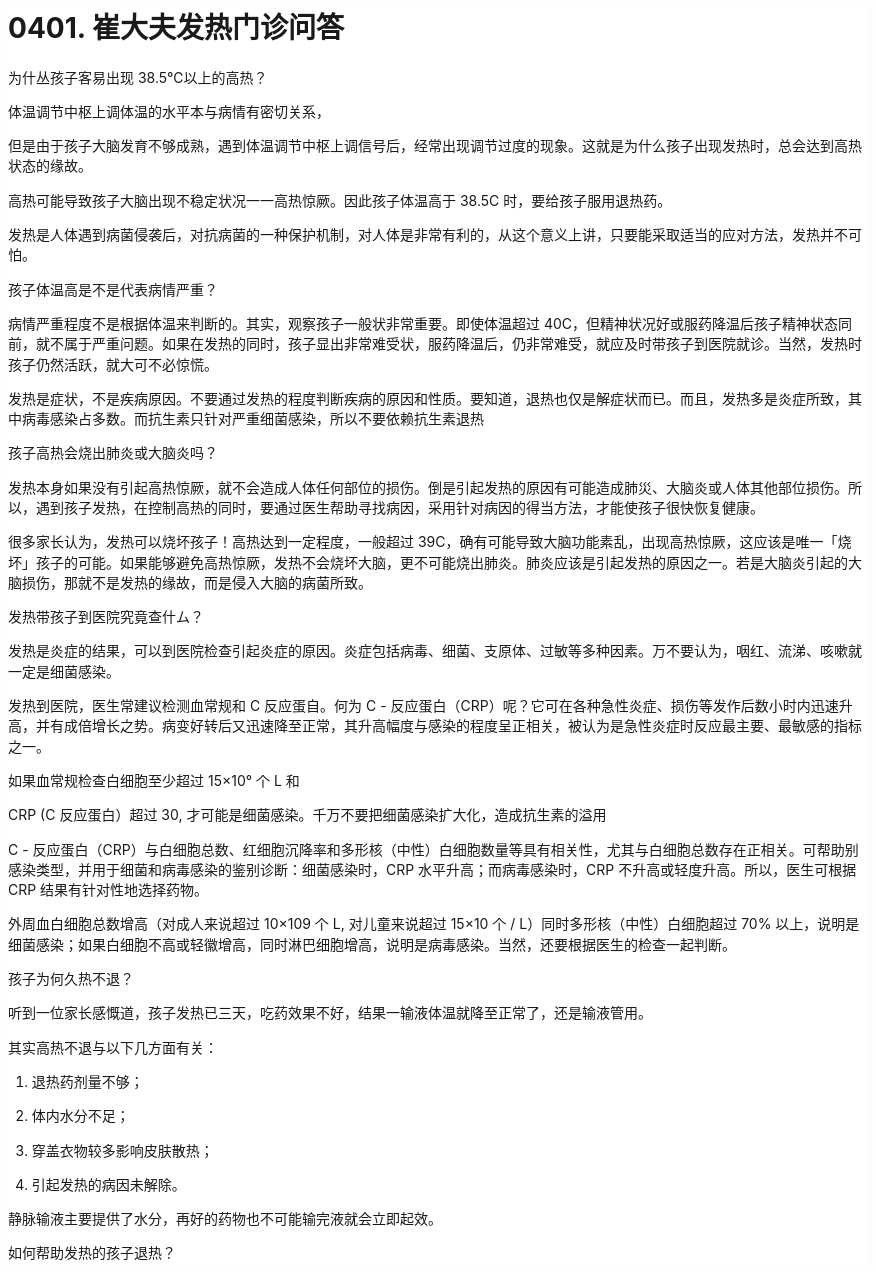 # 0401. 崔大夫发热门诊问答

为什丛孩子客易出现 38.5℃以上的高热？

体温调节中枢上调体温的水平本与病情有密切关系，

但是由于孩子大脑发育不够成熟，遇到体温调节中枢上调信号后，经常出现调节过度的现象。这就是为什么孩子出现发热时，总会达到高热状态的缘故。

高热可能导致孩子大脑出现不稳定状况一一高热惊厥。因此孩子体温高于 38.5C 时，要给孩子服用退热药。

发热是人体遇到病菌侵袭后，对抗病菌的一种保护机制，对人体是非常有利的，从这个意义上讲，只要能采取适当的应对方法，发热并不可怕。

孩子体温高是不是代表病情严重？

病情严重程度不是根据体温来判断的。其实，观察孩子一般状非常重要。即使体温超过 40C，但精神状况好或服药降温后孩子精神状态同前，就不属于严重问题。如果在发热的同时，孩子显出非常难受状，服药降温后，仍非常难受，就应及时带孩子到医院就诊。当然，发热时孩子仍然活跃，就大可不必惊慌。

发热是症状，不是疾病原因。不要通过发热的程度判断疾病的原因和性质。要知道，退热也仅是解症状而已。而且，发热多是炎症所致，其中病毒感染占多数。而抗生素只针对严重细菌感染，所以不要依赖抗生素退热

孩子高热会烧出肺炎或大脑炎吗？

发热本身如果没有引起高热惊厥，就不会造成人体任何部位的损伤。倒是引起发热的原因有可能造成肺災、大脑炎或人体其他部位损伤。所以，遇到孩子发热，在控制高热的同时，要通过医生帮助寻找病因，采用针对病因的得当方法，才能使孩子很快恢复健康。

很多家长认为，发热可以烧坏孩子！高热达到一定程度，一般超过 39C，确有可能导致大脑功能素乱，出现高热惊厥，这应该是唯一「烧坏」孩子的可能。如果能够避免高热惊厥，发热不会烧坏大脑，更不可能烧出肺炎。肺炎应该是引起发热的原因之一。若是大脑炎引起的大脑损伤，那就不是发热的缘故，而是侵入大脑的病菌所致。

发热带孩子到医院究竟查什ム？

发热是炎症的结果，可以到医院检查引起炎症的原因。炎症包括病毒、细菌、支原体、过敏等多种因素。万不要认为，咽红、流涕、咳嗽就一定是细菌感染。

发热到医院，医生常建议检测血常规和 C 反应蛋自。何为 C - 反应蛋白（CRP）呢？它可在各种急性炎症、损伤等发作后数小时内迅速升高，并有成倍增长之势。病变好转后又迅速降至正常，其升高幅度与感染的程度呈正相关，被认为是急性炎症时反应最主要、最敏感的指标之一。

如果血常规检查白细胞至少超过 15×10° 个 L 和

CRP (C 反应蛋白）超过 30, 才可能是细菌感染。千万不要把细菌感染扩大化，造成抗生素的溢用

C - 反应蛋白（CRP）与白细胞总数、红细胞沉降率和多形核（中性）白细胞数量等具有相关性，尤其与白细胞总数存在正相关。可帮助别感染类型，并用于细菌和病毒感染的鉴别诊断：细菌感染时，CRP 水平升高；而病毒感染时，CRP 不升高或轻度升高。所以，医生可根据 CRP 结果有针对性地选择药物。

外周血白细胞总数增高（对成人来说超过 10×109 个 L, 对儿童来说超过 15×10 个 / L）同时多形核（中性）白细胞超过 70% 以上，说明是细菌感染；如果白细胞不高或轻徽增高，同时淋巴细胞增高，说明是病毒感染。当然，还要根据医生的检查一起判断。

孩子为何久热不退？

听到一位家长感慨道，孩子发热已三天，吃药效果不好，结果一输液体温就降至正常了，还是输液管用。

其实高热不退与以下几方面有关：

1. 退热药剂量不够；

2. 体内水分不足；

3. 穿盖衣物较多影响皮肤散热；

4. 引起发热的病因未解除。

静脉输液主要提供了水分，再好的药物也不可能输完液就会立即起效。

如何帮助发热的孩子退热？
